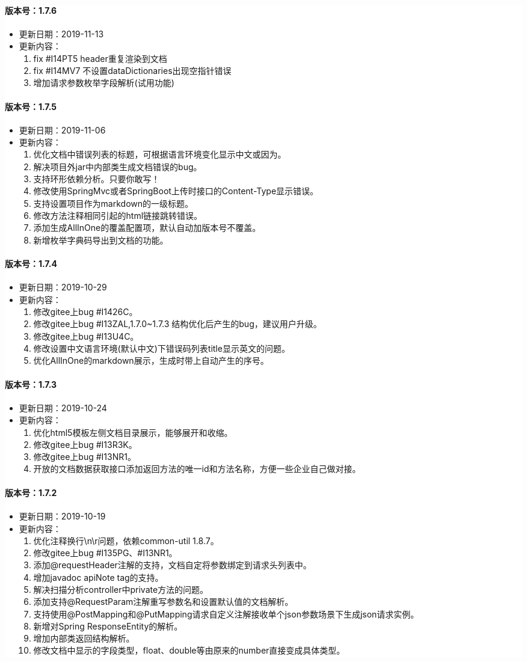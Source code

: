 #### 版本号：1.7.6

- 更新日期：2019-11-13
- 更新内容：
    1. fix #I14PT5 header重复渲染到文档
    2. fix #I14MV7 不设置dataDictionaries出现空指针错误
    3. 增加请求参数枚举字段解析(试用功能)

#### 版本号：1.7.5

- 更新日期：2019-11-06
- 更新内容：
    1. 优化文档中错误列表的标题，可根据语言环境变化显示中文或因为。
    2. 解决项目外jar中内部类生成文档错误的bug。
    3. 支持环形依赖分析。只要你敢写！
    4. 修改使用SpringMvc或者SpringBoot上传时接口的Content-Type显示错误。
    5. 支持设置项目作为markdown的一级标题。
    6. 修改方法注释相同引起的html链接跳转错误。
    7. 添加生成AllInOne的覆盖配置项，默认自动加版本号不覆盖。
    8. 新增枚举字典码导出到文档的功能。

#### 版本号：1.7.4

- 更新日期：2019-10-29
- 更新内容：
    1. 修改gitee上bug #I1426C。
    2. 修改gitee上bug #I13ZAL,1.7.0~1.7.3 结构优化后产生的bug，建议用户升级。
    3. 修改gitee上bug #I13U4C。
    4. 修改设置中文语言环境(默认中文)下错误码列表title显示英文的问题。
    5. 优化AllInOne的markdown展示，生成时带上自动产生的序号。

#### 版本号：1.7.3

- 更新日期：2019-10-24
- 更新内容：
    1. 优化html5模板左侧文档目录展示，能够展开和收缩。
    2. 修改gitee上bug #I13R3K。
    3. 修改gitee上bug #I13NR1。
    4. 开放的文档数据获取接口添加返回方法的唯一id和方法名称，方便一些企业自己做对接。

#### 版本号：1.7.2

- 更新日期：2019-10-19
- 更新内容：
    1. 优化注释换行\n\r问题，依赖common-util 1.8.7。
    2. 修改gitee上bug #I135PG、#I13NR1。
    3. 添加@requestHeader注解的支持，文档自定将参数绑定到请求头列表中。
    4. 增加javadoc apiNote tag的支持。
    5. 解决扫描分析controller中private方法的问题。
    6. 添加支持@RequestParam注解重写参数名和设置默认值的文档解析。
    7. 支持使用@PostMapping和@PutMapping请求自定义注解接收单个json参数场景下生成json请求实例。
    8. 新增对Spring ResponseEntity的解析。
    9. 增加内部类返回结构解析。
    10. 修改文档中显示的字段类型，float、double等由原来的number直接变成具体类型。
